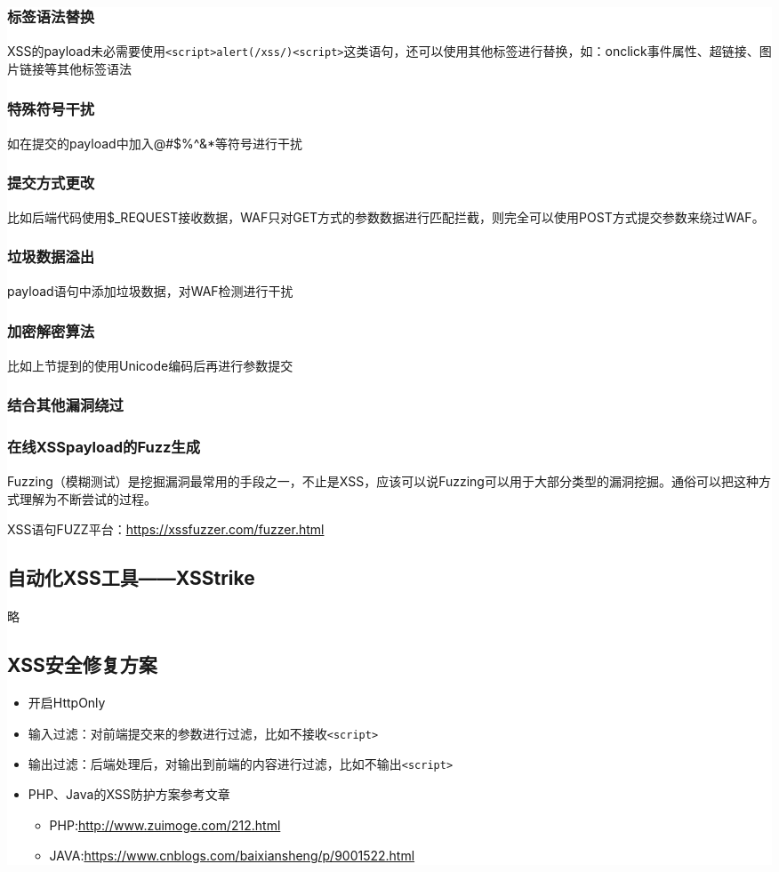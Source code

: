 ### 标签语法替换

XSS的payload未必需要使用`<script>alert(/xss/)<script>`这类语句，还可以使用其他标签进行替换，如：onclick事件属性、超链接、图片链接等其他标签语法

### 特殊符号干扰

如在提交的payload中加入@#$%^&*等符号进行干扰

### 提交方式更改

比如后端代码使用$_REQUEST接收数据，WAF只对GET方式的参数数据进行匹配拦截，则完全可以使用POST方式提交参数来绕过WAF。

### 垃圾数据溢出

payload语句中添加垃圾数据，对WAF检测进行干扰

### 加密解密算法

比如上节提到的使用Unicode编码后再进行参数提交

### 结合其他漏洞绕过

### 在线XSSpayload的Fuzz生成

Fuzzing（模糊测试）是挖掘漏洞最常用的手段之一，不止是XSS，应该可以说Fuzzing可以用于大部分类型的漏洞挖掘。通俗可以把这种方式理解为不断尝试的过程。

XSS语句FUZZ平台：https://xssfuzzer.com/fuzzer.html



## 自动化XSS工具——XSStrike

略

## XSS安全修复方案

- 开启HttpOnly

- 输入过滤：对前端提交来的参数进行过滤，比如不接收`<script>`

- 输出过滤：后端处理后，对输出到前端的内容进行过滤，比如不输出`<script>`

- PHP、Java的XSS防护方案参考文章

  - PHP:http://www.zuimoge.com/212.html

  - JAVA:https://www.cnblogs.com/baixiansheng/p/9001522.html